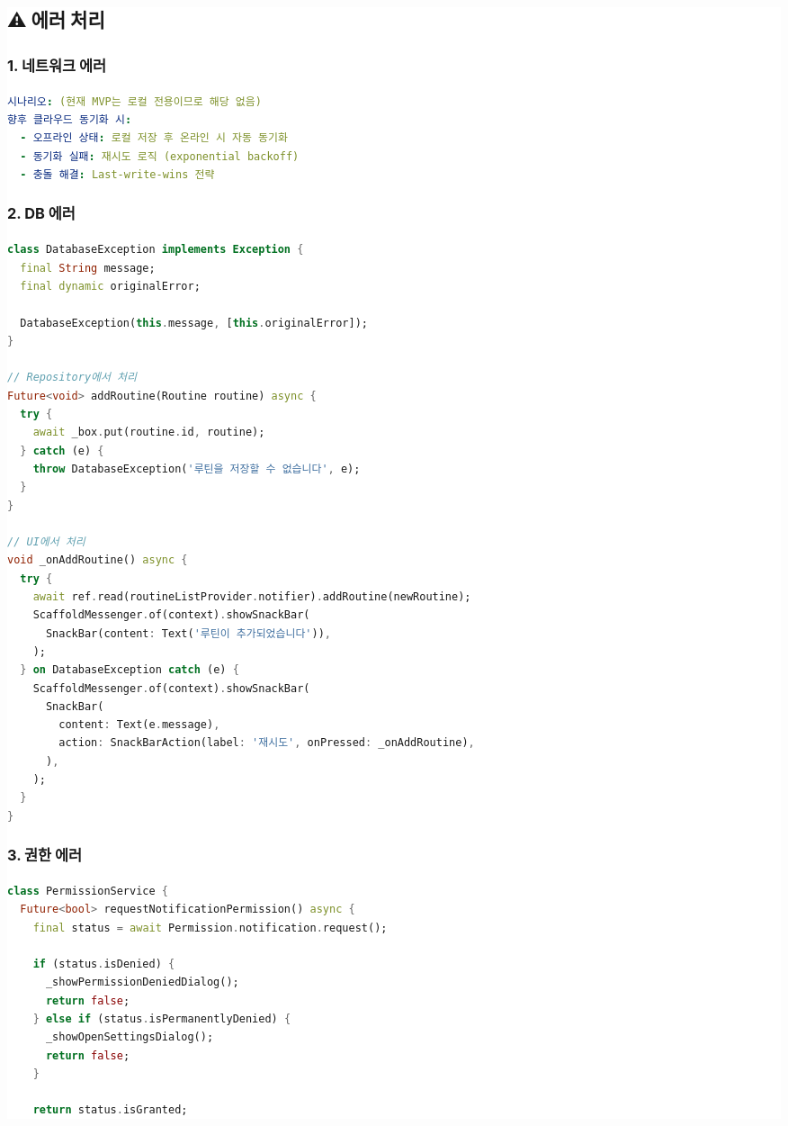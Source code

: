 
## ⚠️ 에러 처리

### 1. 네트워크 에러
```yaml
시나리오: (현재 MVP는 로컬 전용이므로 해당 없음)
향후 클라우드 동기화 시:
  - 오프라인 상태: 로컬 저장 후 온라인 시 자동 동기화
  - 동기화 실패: 재시도 로직 (exponential backoff)
  - 충돌 해결: Last-write-wins 전략
```

### 2. DB 에러
```dart
class DatabaseException implements Exception {
  final String message;
  final dynamic originalError;

  DatabaseException(this.message, [this.originalError]);
}

// Repository에서 처리
Future<void> addRoutine(Routine routine) async {
  try {
    await _box.put(routine.id, routine);
  } catch (e) {
    throw DatabaseException('루틴을 저장할 수 없습니다', e);
  }
}

// UI에서 처리
void _onAddRoutine() async {
  try {
    await ref.read(routineListProvider.notifier).addRoutine(newRoutine);
    ScaffoldMessenger.of(context).showSnackBar(
      SnackBar(content: Text('루틴이 추가되었습니다')),
    );
  } on DatabaseException catch (e) {
    ScaffoldMessenger.of(context).showSnackBar(
      SnackBar(
        content: Text(e.message),
        action: SnackBarAction(label: '재시도', onPressed: _onAddRoutine),
      ),
    );
  }
}
```

### 3. 권한 에러
```dart
class PermissionService {
  Future<bool> requestNotificationPermission() async {
    final status = await Permission.notification.request();

    if (status.isDenied) {
      _showPermissionDeniedDialog();
      return false;
    } else if (status.isPermanentlyDenied) {
      _showOpenSettingsDialog();
      return false;
    }

    return status.isGranted;
```